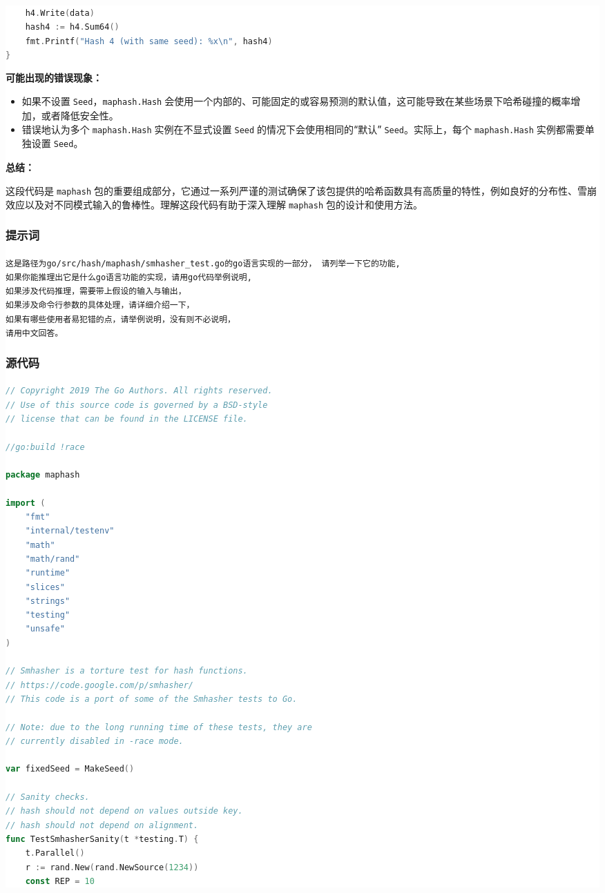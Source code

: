 ```go
	h4.Write(data)
	hash4 := h4.Sum64()
	fmt.Printf("Hash 4 (with same seed): %x\n", hash4)
}
```

**可能出现的错误现象：**

- 如果不设置 `Seed`，`maphash.Hash` 会使用一个内部的、可能固定的或容易预测的默认值，这可能导致在某些场景下哈希碰撞的概率增加，或者降低安全性。
- 错误地认为多个 `maphash.Hash` 实例在不显式设置 `Seed` 的情况下会使用相同的“默认” `Seed`。实际上，每个 `maphash.Hash` 实例都需要单独设置 `Seed`。

**总结：**

这段代码是 `maphash` 包的重要组成部分，它通过一系列严谨的测试确保了该包提供的哈希函数具有高质量的特性，例如良好的分布性、雪崩效应以及对不同模式输入的鲁棒性。理解这段代码有助于深入理解 `maphash` 包的设计和使用方法。

### 提示词
```
这是路径为go/src/hash/maphash/smhasher_test.go的go语言实现的一部分， 请列举一下它的功能, 　
如果你能推理出它是什么go语言功能的实现，请用go代码举例说明, 
如果涉及代码推理，需要带上假设的输入与输出，
如果涉及命令行参数的具体处理，请详细介绍一下，
如果有哪些使用者易犯错的点，请举例说明，没有则不必说明，
请用中文回答。
```

### 源代码
```go
// Copyright 2019 The Go Authors. All rights reserved.
// Use of this source code is governed by a BSD-style
// license that can be found in the LICENSE file.

//go:build !race

package maphash

import (
	"fmt"
	"internal/testenv"
	"math"
	"math/rand"
	"runtime"
	"slices"
	"strings"
	"testing"
	"unsafe"
)

// Smhasher is a torture test for hash functions.
// https://code.google.com/p/smhasher/
// This code is a port of some of the Smhasher tests to Go.

// Note: due to the long running time of these tests, they are
// currently disabled in -race mode.

var fixedSeed = MakeSeed()

// Sanity checks.
// hash should not depend on values outside key.
// hash should not depend on alignment.
func TestSmhasherSanity(t *testing.T) {
	t.Parallel()
	r := rand.New(rand.NewSource(1234))
	const REP = 10
```